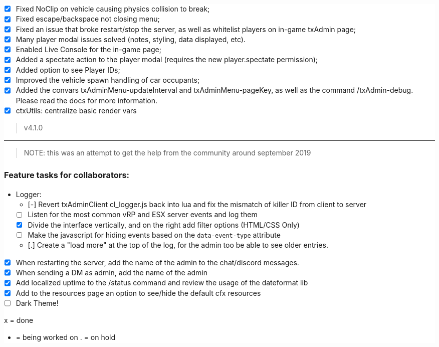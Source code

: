 - [x] Fixed NoClip on vehicle causing physics collision to break;
- [x] Fixed escape/backspace not closing menu;
- [x] Fixed an issue that broke restart/stop the server, as well as whitelist players on in-game txAdmin page;
- [x] Many player modal issues solved (notes, styling, data displayed, etc).
- [x] Enabled Live Console for the in-game page;
- [x] Added a spectate action to the player modal (requires the new player.spectate permission);
- [x] Added option to see Player IDs;
- [x] Improved the vehicle spawn handling of car occupants;
- [x] Added the convars txAdminMenu-updateInterval and txAdminMenu-pageKey, as well as the command /txAdmin-debug. Please read the docs for more information.
- [x] ctxUtils: centralize basic render vars
> v4.1.0

------------------------------
> NOTE: this was an attempt to get the help from the community around september 2019
### Feature tasks for collaborators:
- Logger:
    - [-] Revert txAdminClient cl_logger.js back into lua and fix the mismatch of killer ID from client to server
    - [ ] Listen for the most common vRP and ESX server events and log them
    - [x] Divide the interface vertically, and on the right add filter options (HTML/CSS Only)
    - [ ] Make the javascript for hiding events based on the `data-event-type` attribute
    - [.] Create a "load more" at the top of the log, for the admin too be able to see older entries.
- [x] When restarting the server, add the name of the admin to the chat/discord messages.
- [x] When sending a DM as admin, add the name of the admin
- [x] Add localized uptime to the /status command and review the usage of the dateformat lib
- [x] Add to the resources page an option to see/hide the default cfx resources
- [ ] Dark Theme!

x = done
- = being worked on
. = on hold
